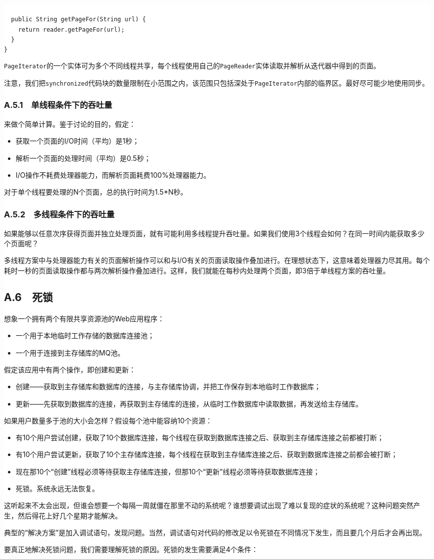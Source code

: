 ```

  public String getPageFor(String url) {
    return reader.getPageFor(url);
  }
}
```

`PageIterator`的一个实体可为多个不同线程共享，每个线程使用自己的`PageReader`实体读取并解析从迭代器中得到的页面。

注意，我们把`synchronized`代码块的数量限制在小范围之内，该范围只包括深处于`PageIterator`内部的临界区。最好尽可能少地使用同步。

### A.5.1　单线程条件下的吞吐量

来做个简单计算。鉴于讨论的目的，假定：

- 获取一个页面的I/O时间（平均）是1秒；

- 解析一个页面的处理时间（平均）是0.5秒；

- I/O操作不耗费处理器能力，而解析页面耗费100%处理器能力。

对于单个线程要处理的N个页面，总的执行时间为1.5*N秒。

### A.5.2　多线程条件下的吞吐量

如果能够以任意次序获得页面并独立处理页面，就有可能利用多线程提升吞吐量。如果我们使用3个线程会如何？在同一时间内能获取多少个页面呢？

多线程方案中与处理器能力有关的页面解析操作可以和与I/O有关的页面读取操作叠加进行。在理想状态下，这意味着处理器力尽其用。每个耗时一秒的页面读取操作都与两次解析操作叠加进行。这样，我们就能在每秒内处理两个页面，即3倍于单线程方案的吞吐量。

## A.6　死锁

想象一个拥有两个有限共享资源池的Web应用程序：

- 一个用于本地临时工作存储的数据库连接池；

- 一个用于连接到主存储库的MQ池。

假定该应用中有两个操作，即创建和更新：

- 创建——获取到主存储库和数据库的连接，与主存储库协调，并把工作保存到本地临时工作数据库；

- 更新——先获取到数据库的连接，再获取到主存储库的连接，从临时工作数据库中读取数据，再发送给主存储库。

如果用户数量多于池的大小会怎样？假设每个池中能容纳10个资源：

- 有10个用户尝试创建，获取了10个数据库连接，每个线程在获取到数据库连接之后、获取到主存储库连接之前都被打断；

- 有10个用户尝试更新，获取了10个主存储库连接，每个线程在获取到主存储库连接之后、获取到数据库连接之前都会被打断；

- 现在那10个“创建”线程必须等待获取主存储库连接，但那10个“更新”线程必须等待获取数据库连接；

- 死锁。系统永远无法恢复。

这听起来不太会出现，但谁会想要一个每隔一周就僵在那里不动的系统呢？谁想要调试出现了难以复现的症状的系统呢？这种问题突然产生，然后得花上好几个星期才能解决。

典型的“解决方案”是加入调试语句，发现问题。当然，调试语句对代码的修改足以令死锁在不同情况下发生，而且要几个月后才会再出现。

要真正地解决死锁问题，我们需要理解死锁的原因。死锁的发生需要满足4个条件：
